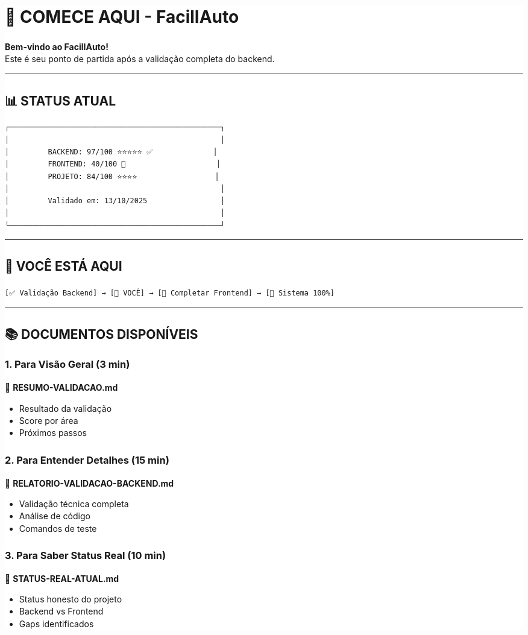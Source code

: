 # 🚀 COMECE AQUI - FacilIAuto

**Bem-vindo ao FacilIAuto!**  
Este é seu ponto de partida após a validação completa do backend.

---

## 📊 STATUS ATUAL

```
┌─────────────────────────────────────────────────┐
│                                                 │
│         BACKEND: 97/100 ⭐⭐⭐⭐⭐ ✅              │
│         FRONTEND: 40/100 🔄                     │
│         PROJETO: 84/100 ⭐⭐⭐⭐                  │
│                                                 │
│         Validado em: 13/10/2025                 │
│                                                 │
└─────────────────────────────────────────────────┘
```

---

## 🎯 VOCÊ ESTÁ AQUI

```
[✅ Validação Backend] → [📍 VOCÊ] → [🔄 Completar Frontend] → [🎉 Sistema 100%]
```

---

## 📚 DOCUMENTOS DISPONÍVEIS

### **1. Para Visão Geral (3 min)**
📄 **RESUMO-VALIDACAO.md**
- Resultado da validação
- Score por área
- Próximos passos

### **2. Para Entender Detalhes (15 min)**
📄 **RELATORIO-VALIDACAO-BACKEND.md**
- Validação técnica completa
- Análise de código
- Comandos de teste

### **3. Para Saber Status Real (10 min)**
📄 **STATUS-REAL-ATUAL.md**
- Status honesto do projeto
- Backend vs Frontend
- Gaps identificados
